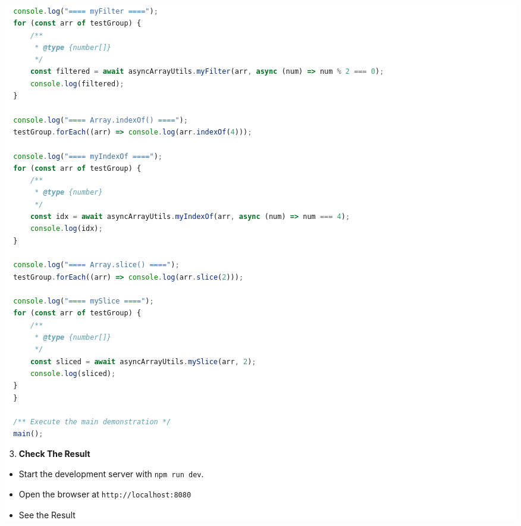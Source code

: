   ```js
    console.log("==== myFilter ====");
    for (const arr of testGroup) {
        /** 
         * @type {number[]} 
         */
        const filtered = await asyncArrayUtils.myFilter(arr, async (num) => num % 2 === 0);
        console.log(filtered);
    }

    console.log("==== Array.indexOf() ====");
    testGroup.forEach((arr) => console.log(arr.indexOf(4)));

    console.log("==== myIndexOf ====");
    for (const arr of testGroup) {
        /** 
         * @type {number} 
         */
        const idx = await asyncArrayUtils.myIndexOf(arr, async (num) => num === 4);
        console.log(idx);
    }

    console.log("==== Array.slice() ====");
    testGroup.forEach((arr) => console.log(arr.slice(2)));

    console.log("==== mySlice ====");
    for (const arr of testGroup) {
        /** 
         * @type {number[]}
         */
        const sliced = await asyncArrayUtils.mySlice(arr, 2);
        console.log(sliced);
    }
    }

    /** Execute the main demonstration */
    main();
  ```

3.  **Check The Result**

  - Start the development server with `npm run dev`.

  - Open the browser at `http://localhost:8080`

  - See the Result
